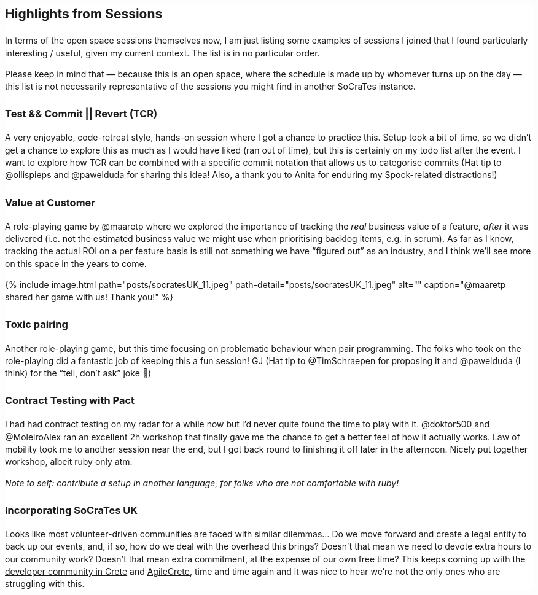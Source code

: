 ## Highlights from Sessions

In terms of the open space sessions themselves now, I am just listing some examples of 
sessions I joined that I found particularly interesting / useful, given my current context. 
The list is in no particular order.

Please keep in mind that — because this is an open space, where the schedule is made up by 
whomever turns up on the day — this list is not necessarily representative of the sessions 
you might find in another SoCraTes instance.

### Test && Commit || Revert (TCR)

A very enjoyable, code-retreat style, hands-on session where I got a chance to practice this. 
Setup took a bit of time, so we didn’t get a chance to explore this as much as I would have 
liked (ran out of time), but this is certainly on my todo list after the event. I want to 
explore how TCR can be combined with a specific commit notation that allows us to categorise 
commits (Hat tip to @ollispieps and @pawelduda for sharing this idea! Also, a thank you to 
Anita for enduring my Spock-related distractions!)

### Value at Customer

A role-playing game by @maaretp where we explored the importance of tracking the *real* 
business value of a feature, *after* it was delivered (i.e. not the estimated business value 
we might use when prioritising backlog items, e.g. in scrum). As far as I know, tracking the 
actual ROI on a per feature basis is still not something we have “figured out” as an industry, 
and I think we’ll see more on this space in the years to come.

{% include image.html path="posts/socratesUK_11.jpeg" path-detail="posts/socratesUK_11.jpeg" alt="" caption="@maaretp shared her game with us! Thank you!" %}

### Toxic pairing

Another role-playing game, but this time focusing on problematic behaviour when pair 
programming. The folks who took on the role-playing did a fantastic job of keeping this a fun 
session! GJ (Hat tip to @TimSchraepen for proposing it and @pawelduda (I think) for the 
“tell, don’t ask” joke 🙇)

### Contract Testing with Pact

I had had contract testing on my radar for a while now but I’d never quite found the time to 
play with it. @doktor500 and @MoleiroAlex ran an excellent 2h workshop that finally gave me 
the chance to get a better feel of how it actually works. Law of mobility took me to another 
session near the end, but I got back round to finishing it off later in the afternoon. Nicely 
put together workshop, albeit ruby only atm.

_Note to self: contribute a setup in another language, for folks who are not comfortable 
with ruby!_

### Incorporating SoCraTes UK

Looks like most volunteer-driven communities are faced with similar dilemmas… Do we move 
forward and create a legal entity to back up our events, and, if so, how do we deal with the 
overhead this brings? Doesn’t that mean we need to devote extra hours to our community work? 
Doesn’t that mean extra commitment, at the expense of our own free time? This keeps coming up 
with the [developer community in Crete](https://devstaff.gr) and [AgileCrete](https://agilecrete.org), 
time and time again and it was nice to hear we’re not the only ones who are struggling 
with this.
